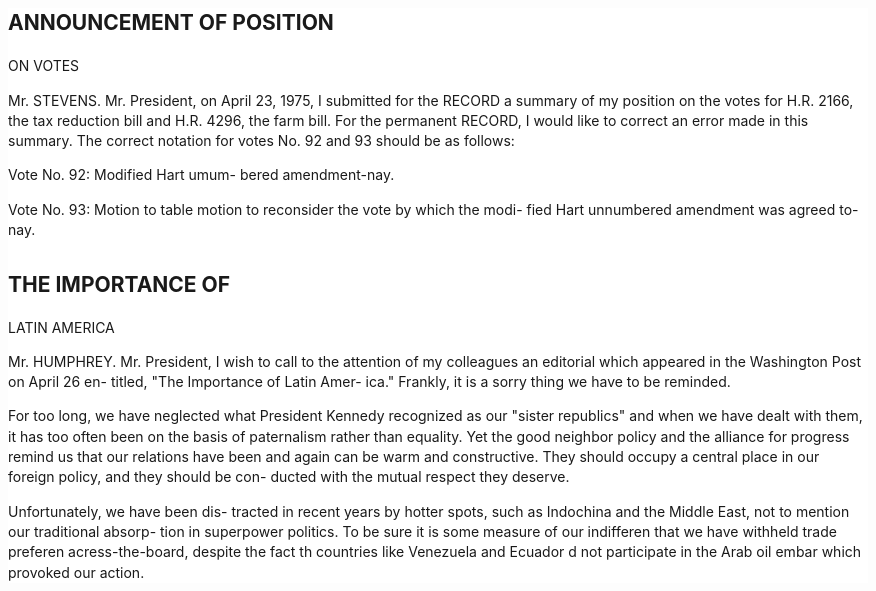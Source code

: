 ## ANNOUNCEMENT OF POSITION
ON VOTES

Mr. STEVENS. Mr. President, on
April 23, 1975, I submitted for the
RECORD a summary of my position on the
votes for H.R. 2166, the tax reduction
bill and H.R. 4296, the farm bill. For
the permanent RECORD, I would like to
correct an error made in this summary.
The correct notation for votes No. 92 and
93 should be as follows:

Vote No. 92: Modified Hart umum-
bered amendment-nay.

Vote No. 93: Motion to table motion to
reconsider the vote by which the modi-
fied Hart unnumbered amendment was
agreed to-nay.

## THE IMPORTANCE OF
LATIN AMERICA

Mr. HUMPHREY. Mr. President, I
wish to call to the attention of my
colleagues an editorial which appeared
in the Washington Post on April 26 en-
titled, "The Importance of Latin Amer-
ica." Frankly, it is a sorry thing we
have to be reminded.

For too long, we have neglected what
President Kennedy recognized as our
"sister republics" and when we have
dealt with them, it has too often been
on the basis of paternalism rather than
equality. Yet the good neighbor policy
and the alliance for progress remind us
that our relations have been and again
can be warm and constructive. They
should occupy a central place in our
foreign policy, and they should be con-
ducted with the mutual respect they
deserve.

Unfortunately, we have been dis-
tracted in recent years by hotter spots,
such as Indochina and the Middle East,
not to mention our traditional absorp-
tion in superpower politics. To be sure
it is some measure of our indifferen
that we have withheld trade preferen
acress-the-board, despite the fact th
countries like Venezuela and Ecuador d
not participate in the Arab oil embar
which provoked our action.
